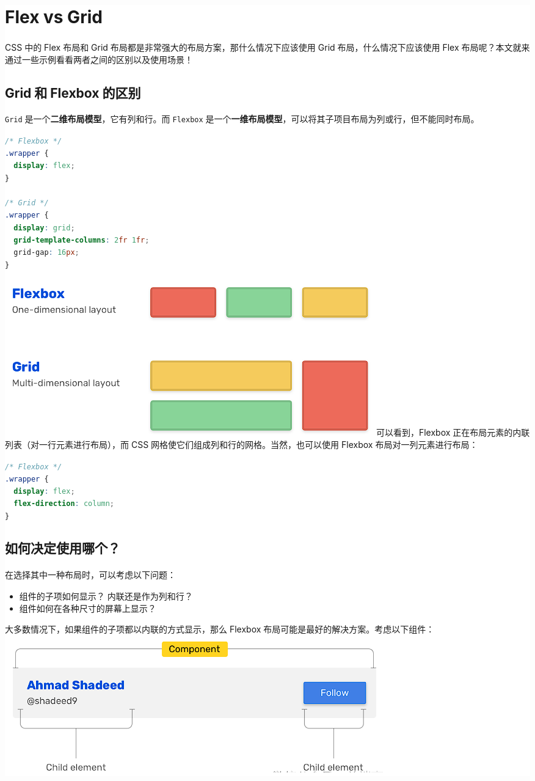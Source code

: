 # Flex vs Grid
CSS 中的 Flex 布局和 Grid 布局都是非常强大的布局方案，那什么情况下应该使用 Grid 布局，什么情况下应该使用 Flex 布局呢？本文就来通过一些示例看看两者之间的区别以及使用场景！

## Grid 和 Flexbox 的区别
`Grid` 是一个**二维布局模型**，它有列和行。而 `Flexbox` 是一个**一维布局模型**，可以将其子项目布局为列或行，但不能同时布局。
```css
/* Flexbox */
.wrapper {
  display: flex;
}

/* Grid */
.wrapper {
  display: grid;
  grid-template-columns: 2fr 1fr;
  grid-gap: 16px;
}
```
![w100%](./images/CSS_基础_FlexVsGrid/vs1.png)
可以看到，Flexbox 正在布局元素的内联列表（对一行元素进行布局），而 CSS 网格使它们组成列和行的网格。当然，也可以使用 Flexbox 布局对一列元素进行布局：
```css
/* Flexbox */
.wrapper {
  display: flex;
  flex-direction: column;
}
```
## 如何决定使用哪个？
在选择其中一种布局时，可以考虑以下问题：
- 组件的子项如何显示？ 内联还是作为列和行？
- 组件如何在各种尺寸的屏幕上显示？

大多数情况下，如果组件的子项都以内联的方式显示，那么 Flexbox 布局可能是最好的解决方案。考虑以下组件：
![w100%](./images/CSS_基础_FlexVsGrid/vs2.png)
